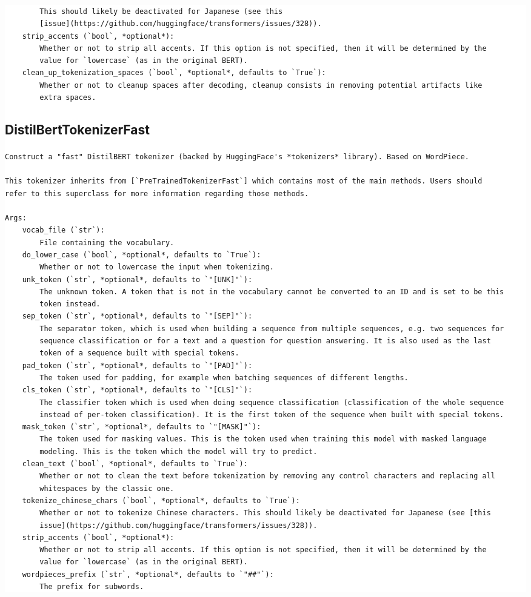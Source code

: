             This should likely be deactivated for Japanese (see this
            [issue](https://github.com/huggingface/transformers/issues/328)).
        strip_accents (`bool`, *optional*):
            Whether or not to strip all accents. If this option is not specified, then it will be determined by the
            value for `lowercase` (as in the original BERT).
        clean_up_tokenization_spaces (`bool`, *optional*, defaults to `True`):
            Whether or not to cleanup spaces after decoding, cleanup consists in removing potential artifacts like
            extra spaces.
    

## DistilBertTokenizerFast


    Construct a "fast" DistilBERT tokenizer (backed by HuggingFace's *tokenizers* library). Based on WordPiece.

    This tokenizer inherits from [`PreTrainedTokenizerFast`] which contains most of the main methods. Users should
    refer to this superclass for more information regarding those methods.

    Args:
        vocab_file (`str`):
            File containing the vocabulary.
        do_lower_case (`bool`, *optional*, defaults to `True`):
            Whether or not to lowercase the input when tokenizing.
        unk_token (`str`, *optional*, defaults to `"[UNK]"`):
            The unknown token. A token that is not in the vocabulary cannot be converted to an ID and is set to be this
            token instead.
        sep_token (`str`, *optional*, defaults to `"[SEP]"`):
            The separator token, which is used when building a sequence from multiple sequences, e.g. two sequences for
            sequence classification or for a text and a question for question answering. It is also used as the last
            token of a sequence built with special tokens.
        pad_token (`str`, *optional*, defaults to `"[PAD]"`):
            The token used for padding, for example when batching sequences of different lengths.
        cls_token (`str`, *optional*, defaults to `"[CLS]"`):
            The classifier token which is used when doing sequence classification (classification of the whole sequence
            instead of per-token classification). It is the first token of the sequence when built with special tokens.
        mask_token (`str`, *optional*, defaults to `"[MASK]"`):
            The token used for masking values. This is the token used when training this model with masked language
            modeling. This is the token which the model will try to predict.
        clean_text (`bool`, *optional*, defaults to `True`):
            Whether or not to clean the text before tokenization by removing any control characters and replacing all
            whitespaces by the classic one.
        tokenize_chinese_chars (`bool`, *optional*, defaults to `True`):
            Whether or not to tokenize Chinese characters. This should likely be deactivated for Japanese (see [this
            issue](https://github.com/huggingface/transformers/issues/328)).
        strip_accents (`bool`, *optional*):
            Whether or not to strip all accents. If this option is not specified, then it will be determined by the
            value for `lowercase` (as in the original BERT).
        wordpieces_prefix (`str`, *optional*, defaults to `"##"`):
            The prefix for subwords.
    